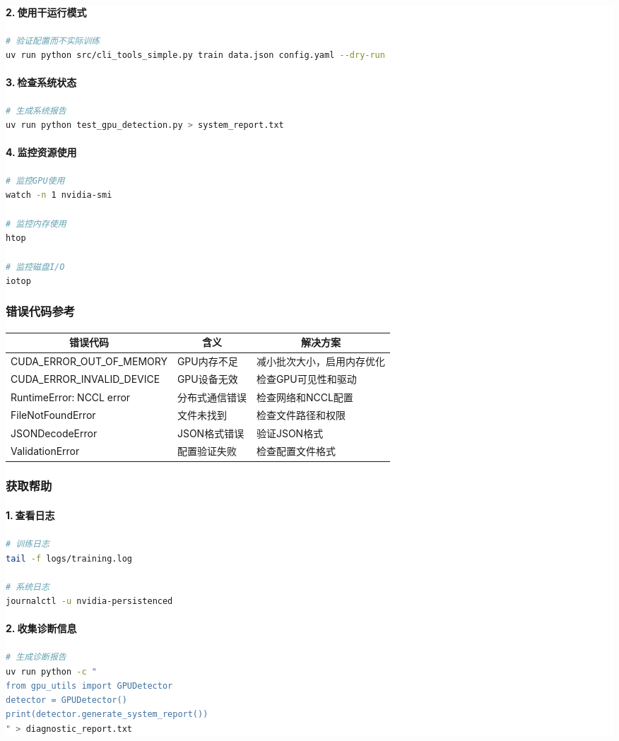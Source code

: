 #### 2. 使用干运行模式
```bash
# 验证配置而不实际训练
uv run python src/cli_tools_simple.py train data.json config.yaml --dry-run
```

#### 3. 检查系统状态
```bash
# 生成系统报告
uv run python test_gpu_detection.py > system_report.txt
```

#### 4. 监控资源使用
```bash
# 监控GPU使用
watch -n 1 nvidia-smi

# 监控内存使用
htop

# 监控磁盘I/O
iotop
```

### 错误代码参考

| 错误代码 | 含义 | 解决方案 |
|---------|------|----------|
| CUDA_ERROR_OUT_OF_MEMORY | GPU内存不足 | 减小批次大小，启用内存优化 |
| CUDA_ERROR_INVALID_DEVICE | GPU设备无效 | 检查GPU可见性和驱动 |
| RuntimeError: NCCL error | 分布式通信错误 | 检查网络和NCCL配置 |
| FileNotFoundError | 文件未找到 | 检查文件路径和权限 |
| JSONDecodeError | JSON格式错误 | 验证JSON格式 |
| ValidationError | 配置验证失败 | 检查配置文件格式 |

### 获取帮助

#### 1. 查看日志
```bash
# 训练日志
tail -f logs/training.log

# 系统日志
journalctl -u nvidia-persistenced
```

#### 2. 收集诊断信息
```bash
# 生成诊断报告
uv run python -c "
from gpu_utils import GPUDetector
detector = GPUDetector()
print(detector.generate_system_report())
" > diagnostic_report.txt
```
